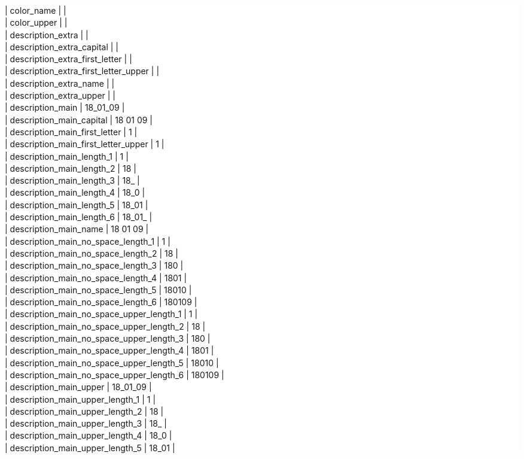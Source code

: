 | color_name |  |  
| color_upper |  |  
| description_extra |  |  
| description_extra_capital |  |  
| description_extra_first_letter |  |  
| description_extra_first_letter_upper |  |  
| description_extra_name |  |  
| description_extra_upper |  |  
| description_main | 18_01_09 |  
| description_main_capital | 18 01 09 |  
| description_main_first_letter | 1 |  
| description_main_first_letter_upper | 1 |  
| description_main_length_1 | 1 |  
| description_main_length_2 | 18 |  
| description_main_length_3 | 18_ |  
| description_main_length_4 | 18_0 |  
| description_main_length_5 | 18_01 |  
| description_main_length_6 | 18_01_ |  
| description_main_name | 18 01 09 |  
| description_main_no_space_length_1 | 1 |  
| description_main_no_space_length_2 | 18 |  
| description_main_no_space_length_3 | 180 |  
| description_main_no_space_length_4 | 1801 |  
| description_main_no_space_length_5 | 18010 |  
| description_main_no_space_length_6 | 180109 |  
| description_main_no_space_upper_length_1 | 1 |  
| description_main_no_space_upper_length_2 | 18 |  
| description_main_no_space_upper_length_3 | 180 |  
| description_main_no_space_upper_length_4 | 1801 |  
| description_main_no_space_upper_length_5 | 18010 |  
| description_main_no_space_upper_length_6 | 180109 |  
| description_main_upper | 18_01_09 |  
| description_main_upper_length_1 | 1 |  
| description_main_upper_length_2 | 18 |  
| description_main_upper_length_3 | 18_ |  
| description_main_upper_length_4 | 18_0 |  
| description_main_upper_length_5 | 18_01 |  